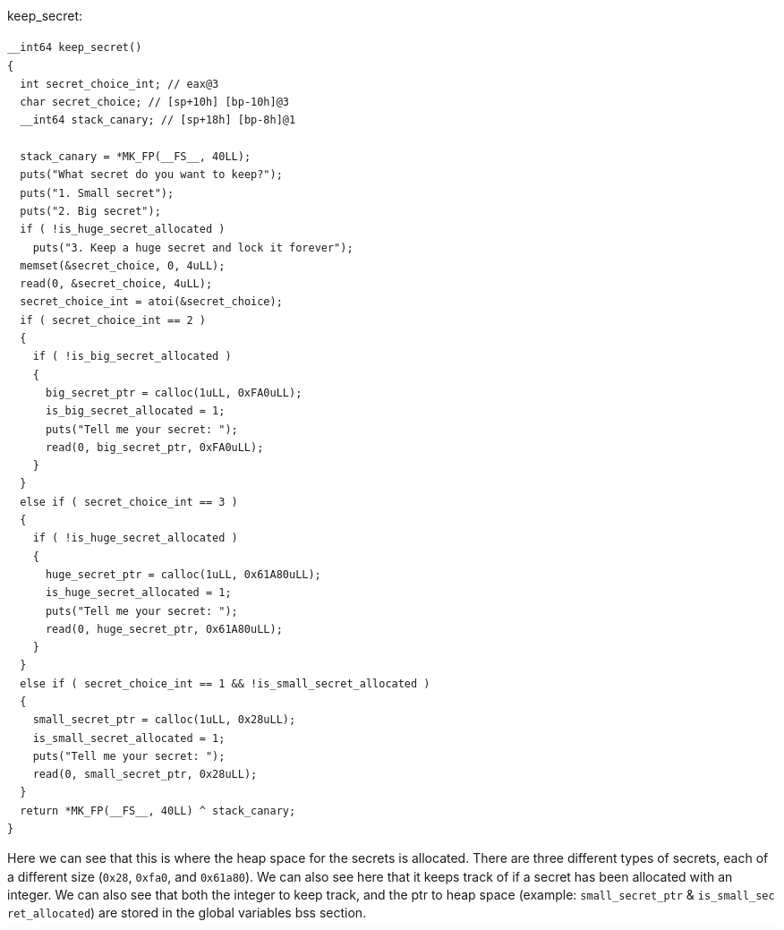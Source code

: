 keep_secret:
```
__int64 keep_secret()
{
  int secret_choice_int; // eax@3
  char secret_choice; // [sp+10h] [bp-10h]@3
  __int64 stack_canary; // [sp+18h] [bp-8h]@1

  stack_canary = *MK_FP(__FS__, 40LL);
  puts("What secret do you want to keep?");
  puts("1. Small secret");
  puts("2. Big secret");
  if ( !is_huge_secret_allocated )
    puts("3. Keep a huge secret and lock it forever");
  memset(&secret_choice, 0, 4uLL);
  read(0, &secret_choice, 4uLL);
  secret_choice_int = atoi(&secret_choice);
  if ( secret_choice_int == 2 )
  {
    if ( !is_big_secret_allocated )
    {
      big_secret_ptr = calloc(1uLL, 0xFA0uLL);
      is_big_secret_allocated = 1;
      puts("Tell me your secret: ");
      read(0, big_secret_ptr, 0xFA0uLL);
    }
  }
  else if ( secret_choice_int == 3 )
  {
    if ( !is_huge_secret_allocated )
    {
      huge_secret_ptr = calloc(1uLL, 0x61A80uLL);
      is_huge_secret_allocated = 1;
      puts("Tell me your secret: ");
      read(0, huge_secret_ptr, 0x61A80uLL);
    }
  }
  else if ( secret_choice_int == 1 && !is_small_secret_allocated )
  {
    small_secret_ptr = calloc(1uLL, 0x28uLL);
    is_small_secret_allocated = 1;
    puts("Tell me your secret: ");
    read(0, small_secret_ptr, 0x28uLL);
  }
  return *MK_FP(__FS__, 40LL) ^ stack_canary;
}
```

Here we can see that this is where the heap space for the secrets is allocated. There are three different types of secrets, each of a different size (`0x28`, `0xfa0`, and `0x61a80`). We can also see here that it keeps track of if a secret has been allocated with an integer. We can also see that both the integer to keep track, and the ptr to heap space (example: `small_secret_ptr` & `is_small_secret_allocated`) are stored in the global variables bss section. 
